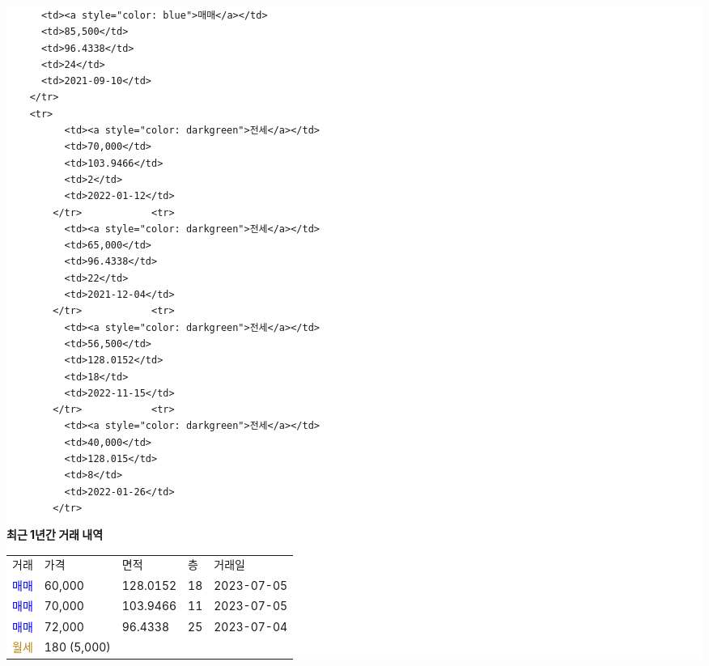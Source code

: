           <td><a style="color: blue">매매</a></td>
          <td>85,500</td>
          <td>96.4338</td>
          <td>24</td>
          <td>2021-09-10</td>
        </tr>        
        <tr>
              <td><a style="color: darkgreen">전세</a></td>
              <td>70,000</td>
              <td>103.9466</td>
              <td>2</td>
              <td>2022-01-12</td>
            </tr>            <tr>
              <td><a style="color: darkgreen">전세</a></td>
              <td>65,000</td>
              <td>96.4338</td>
              <td>22</td>
              <td>2021-12-04</td>
            </tr>            <tr>
              <td><a style="color: darkgreen">전세</a></td>
              <td>56,500</td>
              <td>128.0152</td>
              <td>18</td>
              <td>2022-11-15</td>
            </tr>            <tr>
              <td><a style="color: darkgreen">전세</a></td>
              <td>40,000</td>
              <td>128.015</td>
              <td>8</td>
              <td>2022-01-26</td>
            </tr>        
    
</table>

<b>최근 1년간 거래 내역</b>

<table class="sortable">
    <tr>
      <td>거래</td>
      <td>가격</td>
      <td>면적</td>
      <td>층</td>
      <td>거래일</td>
    </tr>
    <tr>
      <td><a style="color: blue">매매</a></td>
      <td>60,000</td>
      <td>128.0152</td>
      <td>18</td>
      <td>2023-07-05</td>
    </tr>          <tr>
      <td><a style="color: blue">매매</a></td>
      <td>70,000</td>
      <td>103.9466</td>
      <td>11</td>
      <td>2023-07-05</td>
    </tr>          <tr>
      <td><a style="color: blue">매매</a></td>
      <td>72,000</td>
      <td>96.4338</td>
      <td>25</td>
      <td>2023-07-04</td>
    </tr>          <tr>
      <td><a style="color: darkgoldenrod">월세</a></td>
      <td>180 (5,000)</td>